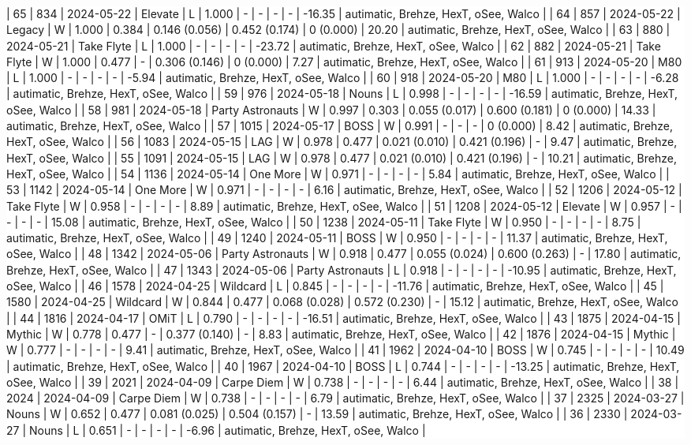 |           65 |      834 | 2024-05-22 | Elevate          | L   | 1.000      | -            | -                | -                | -         |   -16.35 | autimatic, Brehze, HexT, oSee, Walco |
|           64 |      857 | 2024-05-22 | Legacy           | W   | 1.000      | 0.384        | 0.146 (0.056)    | 0.452 (0.174)    | 0 (0.000) |    20.20 | autimatic, Brehze, HexT, oSee, Walco |
|           63 |      880 | 2024-05-21 | Take Flyte       | L   | 1.000      | -            | -                | -                | -         |   -23.72 | autimatic, Brehze, HexT, oSee, Walco |
|           62 |      882 | 2024-05-21 | Take Flyte       | W   | 1.000      | 0.477        | -                | 0.306 (0.146)    | 0 (0.000) |     7.27 | autimatic, Brehze, HexT, oSee, Walco |
|           61 |      913 | 2024-05-20 | M80              | L   | 1.000      | -            | -                | -                | -         |    -5.94 | autimatic, Brehze, HexT, oSee, Walco |
|           60 |      918 | 2024-05-20 | M80              | L   | 1.000      | -            | -                | -                | -         |    -6.28 | autimatic, Brehze, HexT, oSee, Walco |
|           59 |      976 | 2024-05-18 | Nouns            | L   | 0.998      | -            | -                | -                | -         |   -16.59 | autimatic, Brehze, HexT, oSee, Walco |
|           58 |      981 | 2024-05-18 | Party Astronauts | W   | 0.997      | 0.303        | 0.055 (0.017)    | 0.600 (0.181)    | 0 (0.000) |    14.33 | autimatic, Brehze, HexT, oSee, Walco |
|           57 |     1015 | 2024-05-17 | BOSS             | W   | 0.991      | -            | -                | -                | 0 (0.000) |     8.42 | autimatic, Brehze, HexT, oSee, Walco |
|           56 |     1083 | 2024-05-15 | LAG              | W   | 0.978      | 0.477        | 0.021 (0.010)    | 0.421 (0.196)    | -         |     9.47 | autimatic, Brehze, HexT, oSee, Walco |
|           55 |     1091 | 2024-05-15 | LAG              | W   | 0.978      | 0.477        | 0.021 (0.010)    | 0.421 (0.196)    | -         |    10.21 | autimatic, Brehze, HexT, oSee, Walco |
|           54 |     1136 | 2024-05-14 | One More         | W   | 0.971      | -            | -                | -                | -         |     5.84 | autimatic, Brehze, HexT, oSee, Walco |
|           53 |     1142 | 2024-05-14 | One More         | W   | 0.971      | -            | -                | -                | -         |     6.16 | autimatic, Brehze, HexT, oSee, Walco |
|           52 |     1206 | 2024-05-12 | Take Flyte       | W   | 0.958      | -            | -                | -                | -         |     8.89 | autimatic, Brehze, HexT, oSee, Walco |
|           51 |     1208 | 2024-05-12 | Elevate          | W   | 0.957      | -            | -                | -                | -         |    15.08 | autimatic, Brehze, HexT, oSee, Walco |
|           50 |     1238 | 2024-05-11 | Take Flyte       | W   | 0.950      | -            | -                | -                | -         |     8.75 | autimatic, Brehze, HexT, oSee, Walco |
|           49 |     1240 | 2024-05-11 | BOSS             | W   | 0.950      | -            | -                | -                | -         |    11.37 | autimatic, Brehze, HexT, oSee, Walco |
|           48 |     1342 | 2024-05-06 | Party Astronauts | W   | 0.918      | 0.477        | 0.055 (0.024)    | 0.600 (0.263)    | -         |    17.80 | autimatic, Brehze, HexT, oSee, Walco |
|           47 |     1343 | 2024-05-06 | Party Astronauts | L   | 0.918      | -            | -                | -                | -         |   -10.95 | autimatic, Brehze, HexT, oSee, Walco |
|           46 |     1578 | 2024-04-25 | Wildcard         | L   | 0.845      | -            | -                | -                | -         |   -11.76 | autimatic, Brehze, HexT, oSee, Walco |
|           45 |     1580 | 2024-04-25 | Wildcard         | W   | 0.844      | 0.477        | 0.068 (0.028)    | 0.572 (0.230)    | -         |    15.12 | autimatic, Brehze, HexT, oSee, Walco |
|           44 |     1816 | 2024-04-17 | OMiT             | L   | 0.790      | -            | -                | -                | -         |   -16.51 | autimatic, Brehze, HexT, oSee, Walco |
|           43 |     1875 | 2024-04-15 | Mythic           | W   | 0.778      | 0.477        | -                | 0.377 (0.140)    | -         |     8.83 | autimatic, Brehze, HexT, oSee, Walco |
|           42 |     1876 | 2024-04-15 | Mythic           | W   | 0.777      | -            | -                | -                | -         |     9.41 | autimatic, Brehze, HexT, oSee, Walco |
|           41 |     1962 | 2024-04-10 | BOSS             | W   | 0.745      | -            | -                | -                | -         |    10.49 | autimatic, Brehze, HexT, oSee, Walco |
|           40 |     1967 | 2024-04-10 | BOSS             | L   | 0.744      | -            | -                | -                | -         |   -13.25 | autimatic, Brehze, HexT, oSee, Walco |
|           39 |     2021 | 2024-04-09 | Carpe Diem       | W   | 0.738      | -            | -                | -                | -         |     6.44 | autimatic, Brehze, HexT, oSee, Walco |
|           38 |     2024 | 2024-04-09 | Carpe Diem       | W   | 0.738      | -            | -                | -                | -         |     6.79 | autimatic, Brehze, HexT, oSee, Walco |
|           37 |     2325 | 2024-03-27 | Nouns            | W   | 0.652      | 0.477        | 0.081 (0.025)    | 0.504 (0.157)    | -         |    13.59 | autimatic, Brehze, HexT, oSee, Walco |
|           36 |     2330 | 2024-03-27 | Nouns            | L   | 0.651      | -            | -                | -                | -         |    -6.96 | autimatic, Brehze, HexT, oSee, Walco |